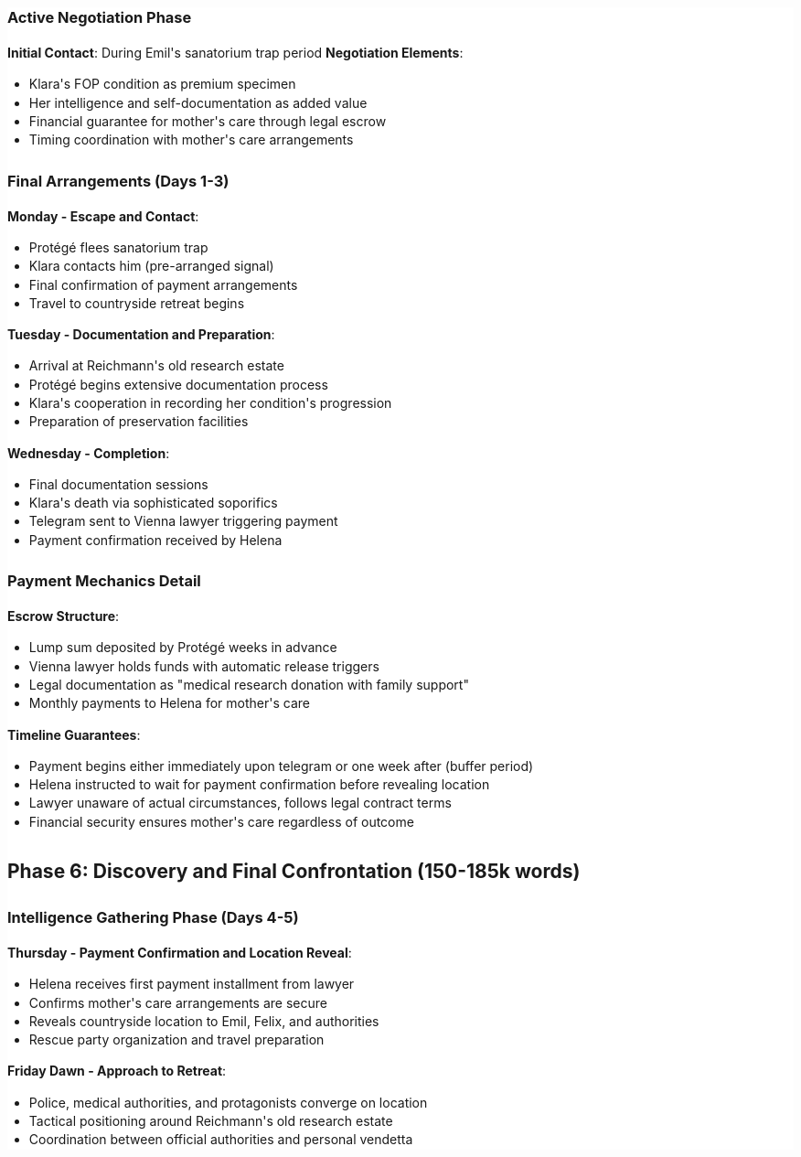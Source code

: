### Active Negotiation Phase
**Initial Contact**: During Emil's sanatorium trap period
**Negotiation Elements**:
- Klara's FOP condition as premium specimen
- Her intelligence and self-documentation as added value
- Financial guarantee for mother's care through legal escrow
- Timing coordination with mother's care arrangements

### Final Arrangements (Days 1-3)
**Monday - Escape and Contact**:
- Protégé flees sanatorium trap
- Klara contacts him (pre-arranged signal)
- Final confirmation of payment arrangements
- Travel to countryside retreat begins

**Tuesday - Documentation and Preparation**:
- Arrival at Reichmann's old research estate
- Protégé begins extensive documentation process
- Klara's cooperation in recording her condition's progression
- Preparation of preservation facilities

**Wednesday - Completion**:
- Final documentation sessions
- Klara's death via sophisticated soporifics
- Telegram sent to Vienna lawyer triggering payment
- Payment confirmation received by Helena

### Payment Mechanics Detail
**Escrow Structure**:
- Lump sum deposited by Protégé weeks in advance
- Vienna lawyer holds funds with automatic release triggers
- Legal documentation as "medical research donation with family support"
- Monthly payments to Helena for mother's care

**Timeline Guarantees**:
- Payment begins either immediately upon telegram or one week after (buffer period)
- Helena instructed to wait for payment confirmation before revealing location
- Lawyer unaware of actual circumstances, follows legal contract terms
- Financial security ensures mother's care regardless of outcome

## Phase 6: Discovery and Final Confrontation (150-185k words)

### Intelligence Gathering Phase (Days 4-5)
**Thursday - Payment Confirmation and Location Reveal**:
- Helena receives first payment installment from lawyer
- Confirms mother's care arrangements are secure
- Reveals countryside location to Emil, Felix, and authorities
- Rescue party organization and travel preparation

**Friday Dawn - Approach to Retreat**:
- Police, medical authorities, and protagonists converge on location
- Tactical positioning around Reichmann's old research estate
- Coordination between official authorities and personal vendetta

